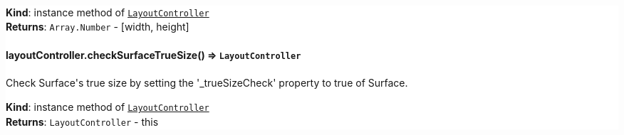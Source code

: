 **Kind**: instance method of <code>[LayoutController](#exp_module_LayoutController--LayoutController)</code>  
**Returns**: <code>Array.Number</code> - [width, height]  
<a name="module_LayoutController--LayoutController+checkSurfaceTrueSize"></a>
#### layoutController.checkSurfaceTrueSize() ⇒ <code>LayoutController</code>
Check Surface's true size by setting the '_trueSizeCheck' property to true of Surface.

**Kind**: instance method of <code>[LayoutController](#exp_module_LayoutController--LayoutController)</code>  
**Returns**: <code>LayoutController</code> - this  
